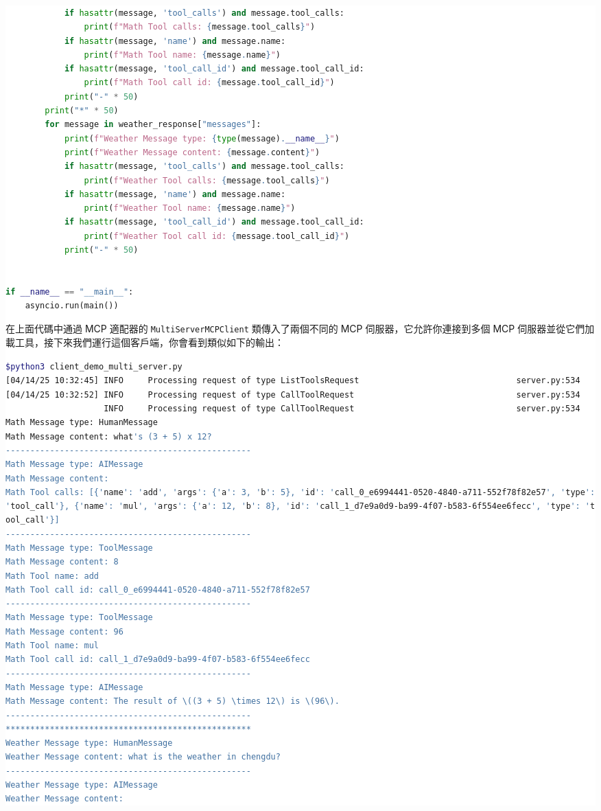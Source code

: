 ```python
            if hasattr(message, 'tool_calls') and message.tool_calls:
                print(f"Math Tool calls: {message.tool_calls}")
            if hasattr(message, 'name') and message.name:
                print(f"Math Tool name: {message.name}")
            if hasattr(message, 'tool_call_id') and message.tool_call_id:
                print(f"Math Tool call id: {message.tool_call_id}")
            print("-" * 50)
        print("*" * 50)
        for message in weather_response["messages"]:
            print(f"Weather Message type: {type(message).__name__}")
            print(f"Weather Message content: {message.content}")
            if hasattr(message, 'tool_calls') and message.tool_calls:
                print(f"Weather Tool calls: {message.tool_calls}")
            if hasattr(message, 'name') and message.name:
                print(f"Weather Tool name: {message.name}")
            if hasattr(message, 'tool_call_id') and message.tool_call_id:
                print(f"Weather Tool call id: {message.tool_call_id}")
            print("-" * 50)


if __name__ == "__main__":
    asyncio.run(main())

```

在上面代碼中通過 MCP 適配器的 `MultiServerMCPClient` 類傳入了兩個不同的 MCP 伺服器，它允許你連接到多個 MCP 伺服器並從它們加載工具，接下來我們運行這個客戶端，你會看到類似如下的輸出：

```bash
$python3 client_demo_multi_server.py
[04/14/25 10:32:45] INFO     Processing request of type ListToolsRequest                                server.py:534
[04/14/25 10:32:52] INFO     Processing request of type CallToolRequest                                 server.py:534
                    INFO     Processing request of type CallToolRequest                                 server.py:534
Math Message type: HumanMessage
Math Message content: what's (3 + 5) x 12?
--------------------------------------------------
Math Message type: AIMessage
Math Message content:
Math Tool calls: [{'name': 'add', 'args': {'a': 3, 'b': 5}, 'id': 'call_0_e6994441-0520-4840-a711-552f78f82e57', 'type': 'tool_call'}, {'name': 'mul', 'args': {'a': 12, 'b': 8}, 'id': 'call_1_d7e9a0d9-ba99-4f07-b583-6f554ee6fecc', 'type': 'tool_call'}]
--------------------------------------------------
Math Message type: ToolMessage
Math Message content: 8
Math Tool name: add
Math Tool call id: call_0_e6994441-0520-4840-a711-552f78f82e57
--------------------------------------------------
Math Message type: ToolMessage
Math Message content: 96
Math Tool name: mul
Math Tool call id: call_1_d7e9a0d9-ba99-4f07-b583-6f554ee6fecc
--------------------------------------------------
Math Message type: AIMessage
Math Message content: The result of \((3 + 5) \times 12\) is \(96\).
--------------------------------------------------
**************************************************
Weather Message type: HumanMessage
Weather Message content: what is the weather in chengdu?
--------------------------------------------------
Weather Message type: AIMessage
Weather Message content:
```